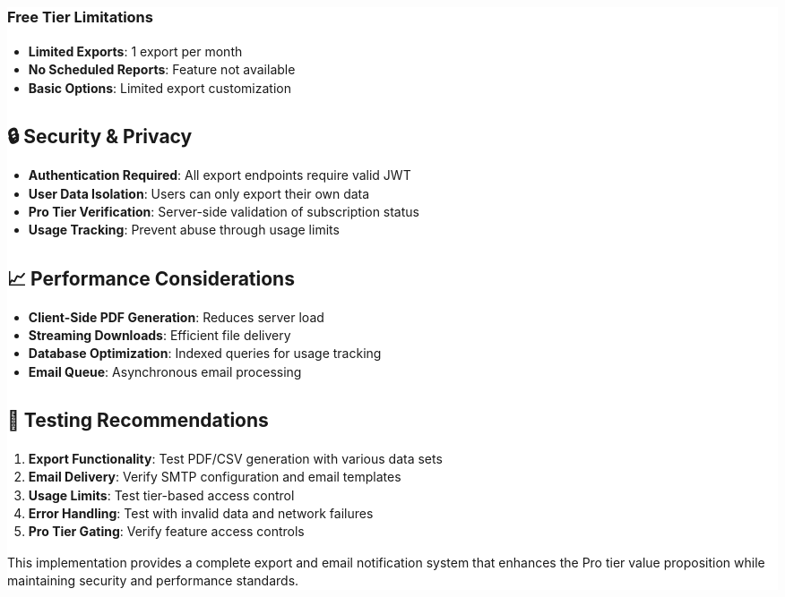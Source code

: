### Free Tier Limitations
- **Limited Exports**: 1 export per month
- **No Scheduled Reports**: Feature not available
- **Basic Options**: Limited export customization

## 🔒 Security & Privacy
- **Authentication Required**: All export endpoints require valid JWT
- **User Data Isolation**: Users can only export their own data
- **Pro Tier Verification**: Server-side validation of subscription status
- **Usage Tracking**: Prevent abuse through usage limits

## 📈 Performance Considerations
- **Client-Side PDF Generation**: Reduces server load
- **Streaming Downloads**: Efficient file delivery
- **Database Optimization**: Indexed queries for usage tracking
- **Email Queue**: Asynchronous email processing

## 🧪 Testing Recommendations
1. **Export Functionality**: Test PDF/CSV generation with various data sets
2. **Email Delivery**: Verify SMTP configuration and email templates
3. **Usage Limits**: Test tier-based access control
4. **Error Handling**: Test with invalid data and network failures
5. **Pro Tier Gating**: Verify feature access controls

This implementation provides a complete export and email notification system that enhances the Pro tier value proposition while maintaining security and performance standards.
